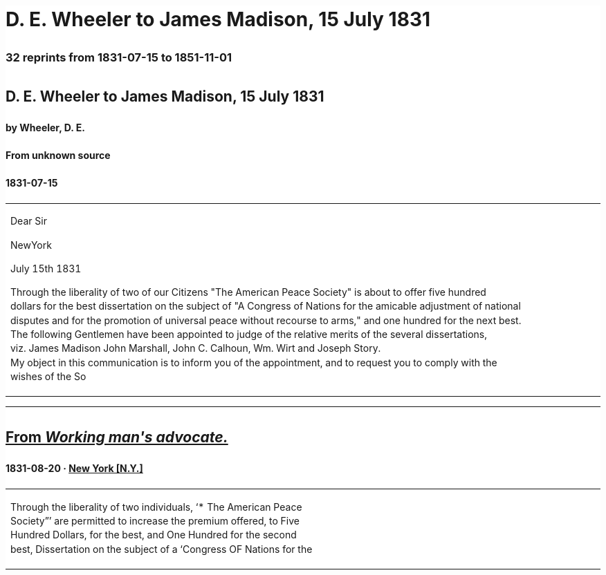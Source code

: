 
# D. E. Wheeler to James Madison, 15 July 1831

### 32 reprints from 1831-07-15 to 1851-11-01

## D. E. Wheeler to James Madison, 15 July 1831

#### by Wheeler, D. E.

#### From unknown source

#### 1831-07-15

<table style="width: 100%;"><tr><td style="width: 50%">

Dear Sir  
  
  
  
NewYork  
  
July 15th 1831  
  
  
  
Through the liberality of two of our Citizens &quot;The American Peace Society&quot; is about to offer five hundred  
dollars for the best dissertation on the subject of &quot;A Congress of Nations for the amicable adjustment of national  
disputes and for the promotion of universal peace without recourse to arms,&quot; and one hundred for the next best.  
The following Gentlemen have been appointed to judge of the relative merits of the several dissertations,  
viz. James Madison John Marshall, John C. Calhoun, Wm. Wirt and Joseph Story.  
My object in this communication is to inform you of the appointment, and to request you to comply with the  
wishes of the So
</td></tr></table>

---

## [From _Working man's advocate._](https://archive.org/details/sim_young-america_1831-08-20_3_1/page/n2/mode/1up?view=theater)

#### 1831-08-20 &middot; [New York [N.Y.]](http://dbpedia.org/resource/New_York_City)

<table style="width: 100%;"><tr><td style="width: 50%">

  
  
Through the liberality of two individuals, ‘* The American Peace  
Society”’ are permitted to increase the premium offered, to Five  
Hundred Dollars, for the best, and One Hundred for the second  
best, Dissertation on the subject of a ‘Congress OF Nations for the  
  